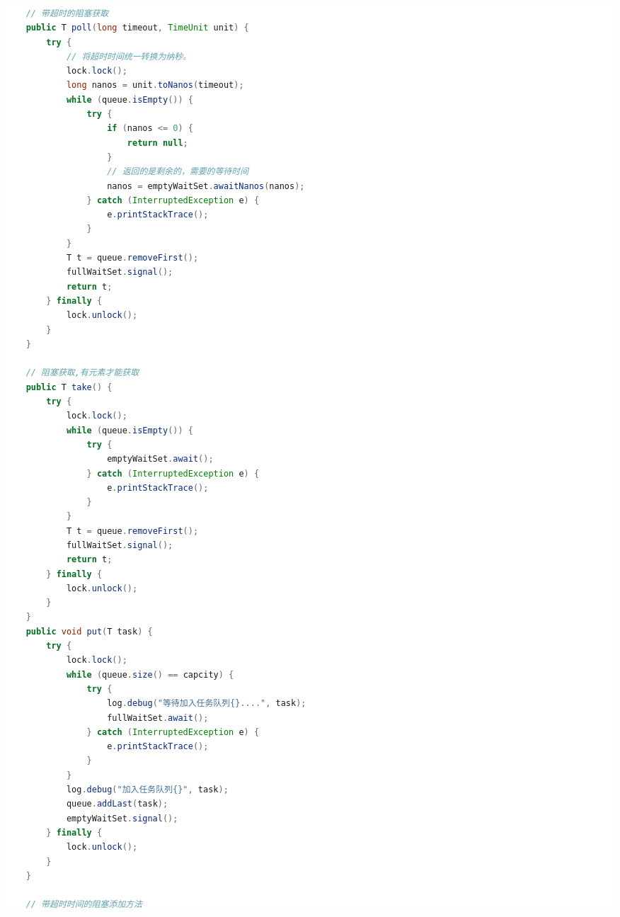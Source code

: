 ```java
    // 带超时的阻塞获取
    public T poll(long timeout, TimeUnit unit) {
        try {
            // 将超时时间统一转换为纳秒。
            lock.lock();
            long nanos = unit.toNanos(timeout);
            while (queue.isEmpty()) {
                try {
                    if (nanos <= 0) {
                        return null;
                    }
                    // 返回的是剩余的，需要的等待时间
                    nanos = emptyWaitSet.awaitNanos(nanos);
                } catch (InterruptedException e) {
                    e.printStackTrace();
                }
            }
            T t = queue.removeFirst();
            fullWaitSet.signal();
            return t;
        } finally {
            lock.unlock();
        }
    }

    // 阻塞获取,有元素才能获取
    public T take() {
        try {
            lock.lock();
            while (queue.isEmpty()) {
                try {
                    emptyWaitSet.await();
                } catch (InterruptedException e) {
                    e.printStackTrace();
                }
            }
            T t = queue.removeFirst();
            fullWaitSet.signal();
            return t;
        } finally {
            lock.unlock();
        }
    }
    public void put(T task) {
        try {
            lock.lock();
            while (queue.size() == capcity) {
                try {
                    log.debug("等待加入任务队列{}....", task);
                    fullWaitSet.await();
                } catch (InterruptedException e) {
                    e.printStackTrace();
                }
            }
            log.debug("加入任务队列{}", task);
            queue.addLast(task);
            emptyWaitSet.signal();
        } finally {
            lock.unlock();
        }
    }

    // 带超时时间的阻塞添加方法
```